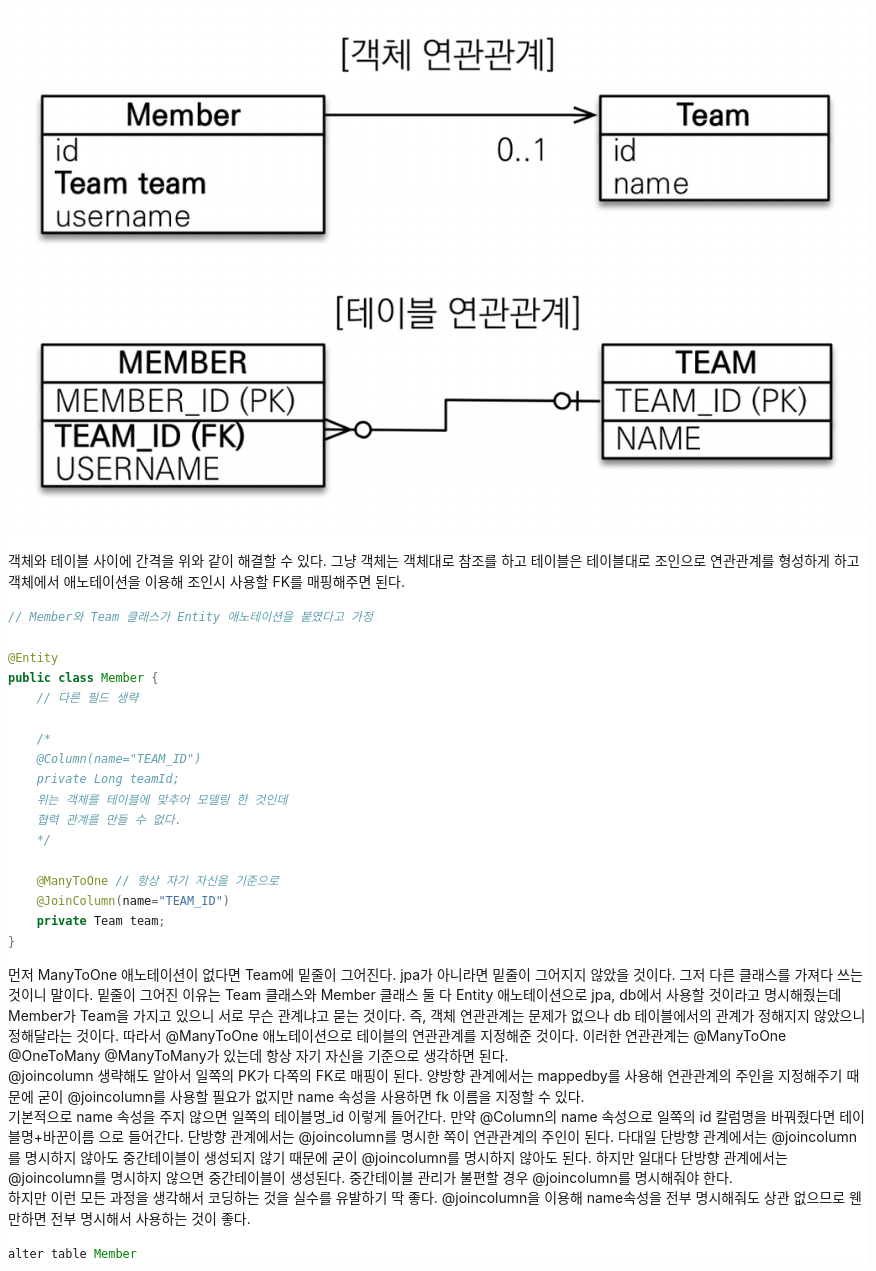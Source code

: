 ![그림2](https://github.com/backtony/blog-code/blob/master/jpa/img/2/4-2.PNG?raw=true)

객체와 테이블 사이에 간격을 위와 같이 해결할 수 있다. 그냥 객체는 객체대로 참조를 하고 테이블은 테이블대로 조인으로 연관관계를 형성하게 하고 객체에서 애노테이션을 이용해 조인시 사용할 FK를 매핑해주면 된다.
```java
// Member와 Team 클래스가 Entity 애노테이션을 붙였다고 가정

@Entity
public class Member {    
    // 다른 필드 생략

    /* 
    @Column(name="TEAM_ID")
    private Long teamId;
    위는 객체를 테이블에 맞추어 모델링 한 것인데
    협력 관계를 만들 수 없다.
    */
 
    @ManyToOne // 항상 자기 자신을 기준으로
    @JoinColumn(name="TEAM_ID")
    private Team team;
}
```
먼저 ManyToOne 애노테이션이 없다면 Team에 밑줄이 그어진다. jpa가 아니라면 밑줄이 그어지지 않았을 것이다. 그저 다른 클래스를 가져다 쓰는 것이니 말이다. 밑줄이 그어진 이유는 Team 클래스와 Member 클래스 둘 다 Entity 애노테이션으로 jpa, db에서 사용할 것이라고 명시해줬는데 Member가 Team을 가지고 있으니 서로 무슨 관계냐고 묻는 것이다. 즉, 객체 연관관계는 문제가 없으나 db 테이블에서의 관계가 정해지지 않았으니 정해달라는 것이다. 따라서 @ManyToOne 애노테이션으로 테이블의 연관관계를 지정해준 것이다. 이러한 연관관계는 @ManyToOne @OneToMany @ManyToMany가 있는데 항상 자기 자신을 기준으로 생각하면 된다.  
@joincolumn 생략해도 알아서 일쪽의 PK가 다쪽의 FK로 매핑이 된다. 양방향 관계에서는 mappedby를 사용해 연관관계의 주인을 지정해주기 때문에 굳이 @joincolumn를 사용할 필요가 없지만 name 속성을 사용하면 fk 이름을 지정할 수 있다.  
기본적으로 name 속성을 주지 않으면 일쪽의 테이블명_id 이렇게 들어간다. 만약 @Column의 name 속성으로 일쪽의 id 칼럼명을 바꿔줬다면 테이블명+바꾼이름 으로 들어간다. 
단방향 관계에서는 @joincolumn를 명시한 쪽이 연관관계의 주인이 된다. 다대일 단방향 관계에서는 @joincolumn를 명시하지 않아도 중간테이블이 생성되지 않기 때문에 굳이 @joincolumn를 명시하지 않아도 된다. 하지만 일대다 단방향 관계에서는 @joincolumn를 명시하지 않으면 중간테이블이 생성된다. 중간테이블 관리가 불편할 경우 @joincolumn를 명시해줘야 한다.  
하지만 이런 모든 과정을 생각해서 코딩하는 것을 실수를 유발하기 딱 좋다. @joincolumn을 이용해 name속성을 전부 명시해줘도 상관 없으므로 웬만하면 전부 명시해서 사용하는 것이 좋다.
```java
alter table Member
```